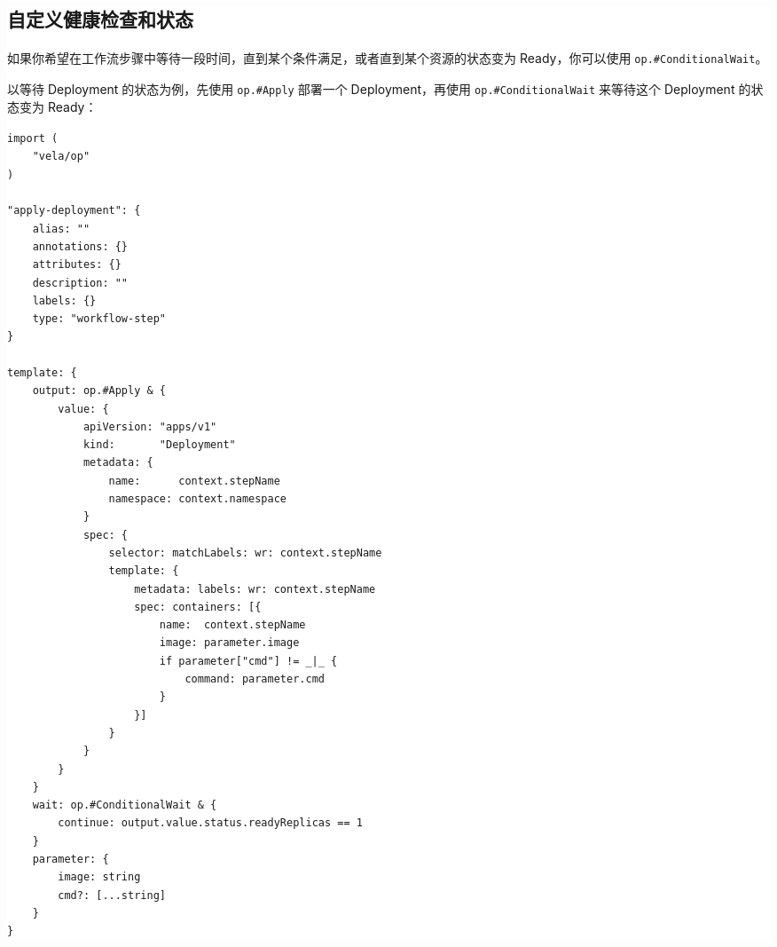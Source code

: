 ## 自定义健康检查和状态

如果你希望在工作流步骤中等待一段时间，直到某个条件满足，或者直到某个资源的状态变为 Ready，你可以使用 `op.#ConditionalWait`。

以等待 Deployment 的状态为例，先使用 `op.#Apply` 部署一个 Deployment，再使用 `op.#ConditionalWait` 来等待这个 Deployment 的状态变为 Ready：

```cue
import (
	"vela/op"
)

"apply-deployment": {
	alias: ""
	annotations: {}
	attributes: {}
	description: ""
	labels: {}
	type: "workflow-step"
}

template: {
	output: op.#Apply & {
		value: {
			apiVersion: "apps/v1"
			kind:       "Deployment"
			metadata: {
				name:      context.stepName
				namespace: context.namespace
			}
			spec: {
				selector: matchLabels: wr: context.stepName
				template: {
					metadata: labels: wr: context.stepName
					spec: containers: [{
						name:  context.stepName
						image: parameter.image
						if parameter["cmd"] != _|_ {
							command: parameter.cmd
						}
					}]
				}
			}
		}
	}
	wait: op.#ConditionalWait & {
		continue: output.value.status.readyReplicas == 1
	}
	parameter: {
		image: string
		cmd?: [...string]
	}
}
```
